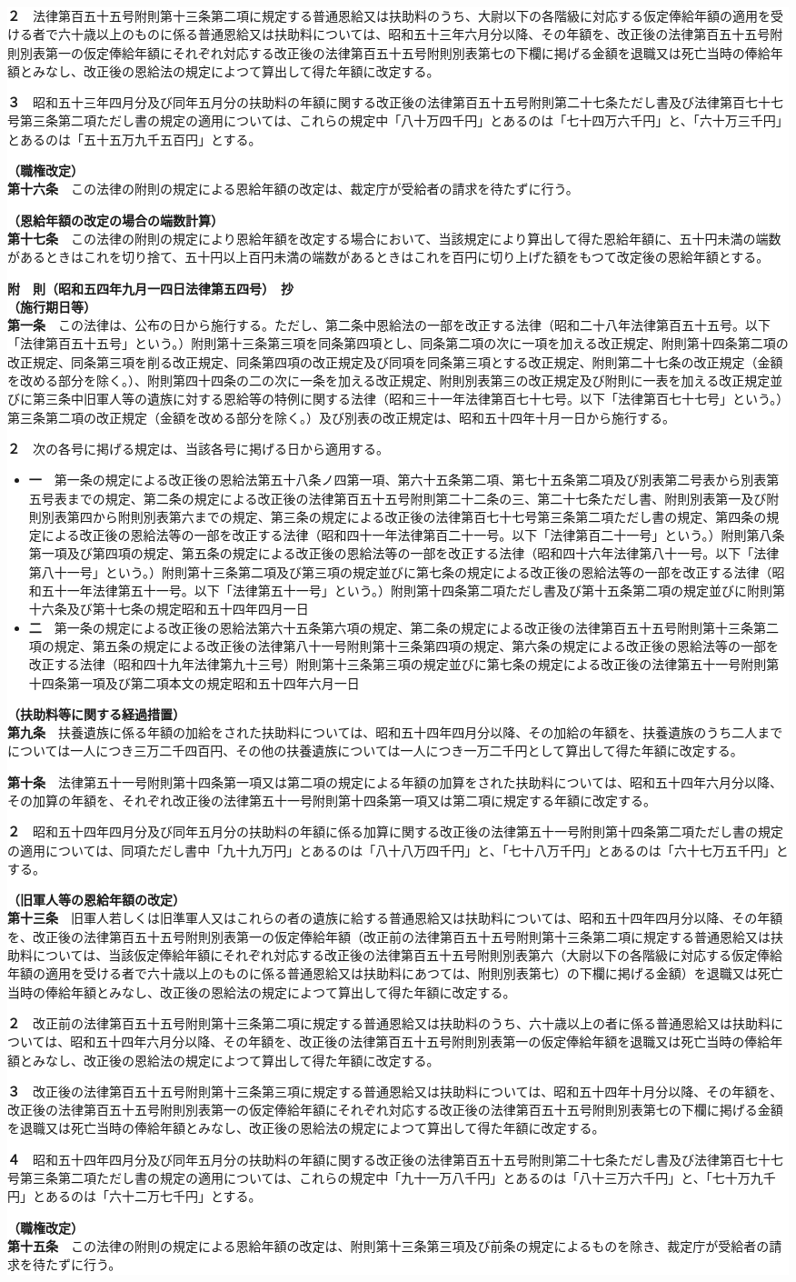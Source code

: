 **２**　法律第百五十五号附則第十三条第二項に規定する普通恩給又は扶助料のうち、大尉以下の各階級に対応する仮定俸給年額の適用を受ける者で六十歳以上のものに係る普通恩給又は扶助料については、昭和五十三年六月分以降、その年額を、改正後の法律第百五十五号附則別表第一の仮定俸給年額にそれぞれ対応する改正後の法律第百五十五号附則別表第七の下欄に掲げる金額を退職又は死亡当時の俸給年額とみなし、改正後の恩給法の規定によつて算出して得た年額に改定する。  
  
**３**　昭和五十三年四月分及び同年五月分の扶助料の年額に関する改正後の法律第百五十五号附則第二十七条ただし書及び法律第百七十七号第三条第二項ただし書の規定の適用については、これらの規定中「八十万四千円」とあるのは「七十四万六千円」と、「六十万三千円」とあるのは「五十五万九千五百円」とする。  
  
**（職権改定）**  
**第十六条**　この法律の附則の規定による恩給年額の改定は、裁定庁が受給者の請求を待たずに行う。  
  
**（恩給年額の改定の場合の端数計算）**  
**第十七条**　この法律の附則の規定により恩給年額を改定する場合において、当該規定により算出して得た恩給年額に、五十円未満の端数があるときはこれを切り捨て、五十円以上百円未満の端数があるときはこれを百円に切り上げた額をもつて改定後の恩給年額とする。  
  
**附　則（昭和五四年九月一四日法律第五四号）　抄**  
**（施行期日等）**  
**第一条**　この法律は、公布の日から施行する。ただし、第二条中恩給法の一部を改正する法律（昭和二十八年法律第百五十五号。以下「法律第百五十五号」という。）附則第十三条第三項を同条第四項とし、同条第二項の次に一項を加える改正規定、附則第十四条第二項の改正規定、同条第三項を削る改正規定、同条第四項の改正規定及び同項を同条第三項とする改正規定、附則第二十七条の改正規定（金額を改める部分を除く。）、附則第四十四条の二の次に一条を加える改正規定、附則別表第三の改正規定及び附則に一表を加える改正規定並びに第三条中旧軍人等の遺族に対する恩給等の特例に関する法律（昭和三十一年法律第百七十七号。以下「法律第百七十七号」という。）第三条第二項の改正規定（金額を改める部分を除く。）及び別表の改正規定は、昭和五十四年十月一日から施行する。  
  
**２**　次の各号に掲げる規定は、当該各号に掲げる日から適用する。  
* **一**　第一条の規定による改正後の恩給法第五十八条ノ四第一項、第六十五条第二項、第七十五条第二項及び別表第二号表から別表第五号表までの規定、第二条の規定による改正後の法律第百五十五号附則第二十二条の三、第二十七条ただし書、附則別表第一及び附則別表第四から附則別表第六までの規定、第三条の規定による改正後の法律第百七十七号第三条第二項ただし書の規定、第四条の規定による改正後の恩給法等の一部を改正する法律（昭和四十一年法律第百二十一号。以下「法律第百二十一号」という。）附則第八条第一項及び第四項の規定、第五条の規定による改正後の恩給法等の一部を改正する法律（昭和四十六年法律第八十一号。以下「法律第八十一号」という。）附則第十三条第二項及び第三項の規定並びに第七条の規定による改正後の恩給法等の一部を改正する法律（昭和五十一年法律第五十一号。以下「法律第五十一号」という。）附則第十四条第二項ただし書及び第十五条第二項の規定並びに附則第十六条及び第十七条の規定昭和五十四年四月一日  
* **二**　第一条の規定による改正後の恩給法第六十五条第六項の規定、第二条の規定による改正後の法律第百五十五号附則第十三条第二項の規定、第五条の規定による改正後の法律第八十一号附則第十三条第四項の規定、第六条の規定による改正後の恩給法等の一部を改正する法律（昭和四十九年法律第九十三号）附則第十三条第三項の規定並びに第七条の規定による改正後の法律第五十一号附則第十四条第一項及び第二項本文の規定昭和五十四年六月一日  
  
**（扶助料等に関する経過措置）**  
**第九条**　扶養遺族に係る年額の加給をされた扶助料については、昭和五十四年四月分以降、その加給の年額を、扶養遺族のうち二人までについては一人につき三万二千四百円、その他の扶養遺族については一人につき一万二千円として算出して得た年額に改定する。  
  
**第十条**　法律第五十一号附則第十四条第一項又は第二項の規定による年額の加算をされた扶助料については、昭和五十四年六月分以降、その加算の年額を、それぞれ改正後の法律第五十一号附則第十四条第一項又は第二項に規定する年額に改定する。  
  
**２**　昭和五十四年四月分及び同年五月分の扶助料の年額に係る加算に関する改正後の法律第五十一号附則第十四条第二項ただし書の規定の適用については、同項ただし書中「九十九万円」とあるのは「八十八万四千円」と、「七十八万千円」とあるのは「六十七万五千円」とする。  
  
**（旧軍人等の恩給年額の改定）**  
**第十三条**　旧軍人若しくは旧準軍人又はこれらの者の遺族に給する普通恩給又は扶助料については、昭和五十四年四月分以降、その年額を、改正後の法律第百五十五号附則別表第一の仮定俸給年額（改正前の法律第百五十五号附則第十三条第二項に規定する普通恩給又は扶助料については、当該仮定俸給年額にそれぞれ対応する改正後の法律第百五十五号附則別表第六（大尉以下の各階級に対応する仮定俸給年額の適用を受ける者で六十歳以上のものに係る普通恩給又は扶助料にあつては、附則別表第七）の下欄に掲げる金額）を退職又は死亡当時の俸給年額とみなし、改正後の恩給法の規定によつて算出して得た年額に改定する。  
  
**２**　改正前の法律第百五十五号附則第十三条第二項に規定する普通恩給又は扶助料のうち、六十歳以上の者に係る普通恩給又は扶助料については、昭和五十四年六月分以降、その年額を、改正後の法律第百五十五号附則別表第一の仮定俸給年額を退職又は死亡当時の俸給年額とみなし、改正後の恩給法の規定によつて算出して得た年額に改定する。  
  
**３**　改正後の法律第百五十五号附則第十三条第三項に規定する普通恩給又は扶助料については、昭和五十四年十月分以降、その年額を、改正後の法律第百五十五号附則別表第一の仮定俸給年額にそれぞれ対応する改正後の法律第百五十五号附則別表第七の下欄に掲げる金額を退職又は死亡当時の俸給年額とみなし、改正後の恩給法の規定によつて算出して得た年額に改定する。  
  
**４**　昭和五十四年四月分及び同年五月分の扶助料の年額に関する改正後の法律第百五十五号附則第二十七条ただし書及び法律第百七十七号第三条第二項ただし書の規定の適用については、これらの規定中「九十一万八千円」とあるのは「八十三万六千円」と、「七十万九千円」とあるのは「六十二万七千円」とする。  
  
**（職権改定）**  
**第十五条**　この法律の附則の規定による恩給年額の改定は、附則第十三条第三項及び前条の規定によるものを除き、裁定庁が受給者の請求を待たずに行う。  
  